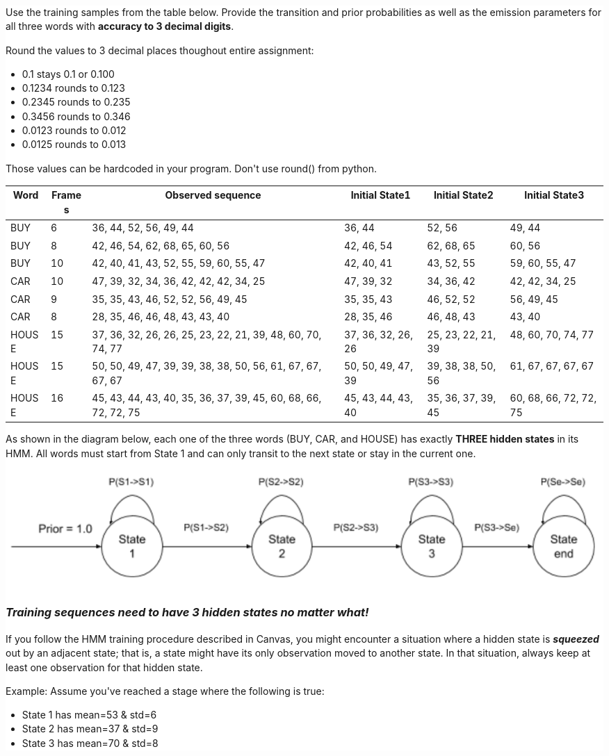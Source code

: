 Use the training samples from the table below. Provide the transition and prior probabilities as well as the emission parameters for all three words with **accuracy to 3 decimal digits**.

Round the values to 3 decimal places thoughout entire assignment:
- 0.1 stays 0.1 or 0.100
- 0.1234 rounds to 0.123
- 0.2345 rounds to 0.235
- 0.3456 rounds to 0.346
- 0.0123 rounds to 0.012
- 0.0125 rounds to 0.013

Those values can be hardcoded in your program. Don't use round() from python.

Word | Frames | Observed sequence | Initial State1 | Initial State2 | Initial State3
--- | --- | --- | --- | --- | --- 
BUY | 6 | 36, 44, 52, 56, 49, 44 | 36, 44 | 52, 56 | 49, 44
BUY | 8 | 42, 46, 54, 62, 68, 65, 60, 56 | 42, 46, 54 | 62, 68, 65 | 60, 56
BUY | 10 | 42, 40, 41, 43, 52, 55, 59, 60, 55, 47 | 42, 40, 41|43, 52, 55|59, 60, 55, 47
CAR | 10 | 47, 39, 32, 34, 36, 42, 42, 42, 34, 25|47, 39, 32|34, 36, 42|42, 42, 34, 25
CAR | 9 | 35, 35, 43, 46, 52, 52, 56, 49, 45|35, 35, 43|46, 52, 52|56, 49, 45
CAR | 8 | 28, 35, 46, 46, 48, 43, 43, 40|28, 35, 46|46, 48, 43|43, 40
HOUSE| 15 | 37, 36, 32, 26, 26, 25, 23, 22, 21, 39, 48, 60, 70, 74, 77|37, 36, 32, 26, 26|25, 23, 22, 21, 39|48, 60, 70, 74, 77
HOUSE| 15 | 50, 50, 49, 47, 39, 39, 38, 38, 50, 56, 61, 67, 67, 67, 67|50, 50, 49, 47, 39|39, 38, 38, 50, 56|61, 67, 67, 67, 67
HOUSE| 16 | 45, 43, 44, 43, 40, 35, 36, 37, 39, 45, 60, 68, 66, 72, 72, 75|45, 43, 44, 43, 40|35, 36, 37, 39, 45|60, 68, 66, 72, 72, 75

As shown in the diagram below, each one of the three words (BUY, CAR, and HOUSE) has exactly **THREE hidden states** in its HMM. All words must start from State 1 and can only transit to the next state or stay in the current one.

<img src="part_1_a_probs.png">

### _Training sequences need to have 3 hidden states no matter what!_
If you follow the HMM training procedure described in Canvas, you might encounter a situation where a hidden state is **_squeezed_** out by an adjacent state; that is, a state might have its only observation moved to another state. In that situation, always keep at least one observation for that hidden state.

Example:
Assume you've reached a stage where the following is true: 
- State 1 has mean=53 & std=6
- State 2 has mean=37 & std=9
- State 3 has mean=70 & std=8
